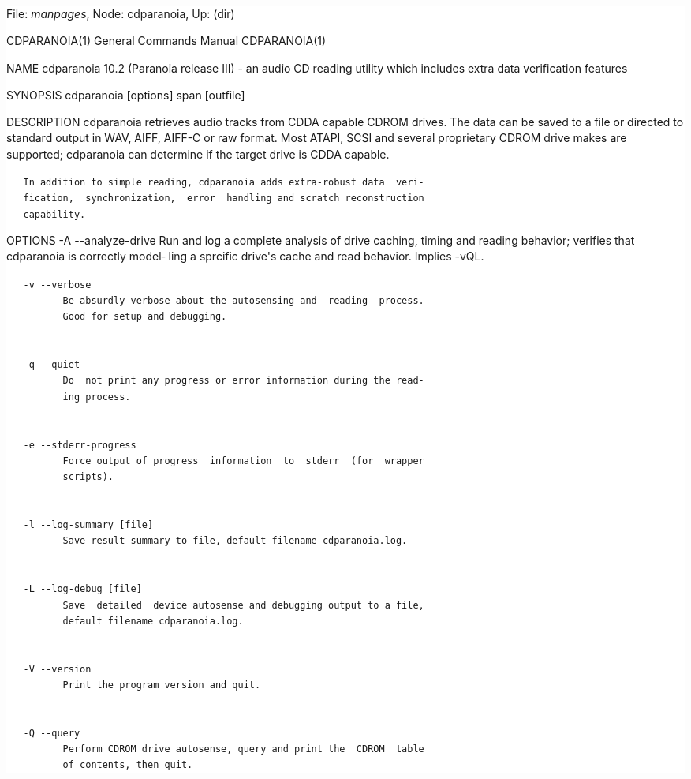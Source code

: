 File: *manpages*,  Node: cdparanoia,  Up: (dir)

CDPARANOIA(1)               General Commands Manual              CDPARANOIA(1)



NAME
       cdparanoia  10.2  (Paranoia  release III) - an audio CD reading utility
       which includes extra data verification features

SYNOPSIS
       cdparanoia [options] span [outfile]

DESCRIPTION
       cdparanoia retrieves audio tracks from CDDA capable CDROM drives.   The
       data  can  be  saved  to  a file or directed to standard output in WAV,
       AIFF, AIFF-C or raw format.  Most ATAPI, SCSI and  several  proprietary
       CDROM drive makes are supported; cdparanoia can determine if the target
       drive is CDDA capable.

       In addition to simple reading, cdparanoia adds extra-robust data  veri‐
       fication,  synchronization,  error  handling and scratch reconstruction
       capability.

OPTIONS
       -A --analyze-drive
              Run and log a complete analysis of  drive  caching,  timing  and
              reading  behavior;  verifies that cdparanoia is correctly model‐
              ling a sprcific drive's cache and read behavior. Implies -vQL.


       -v --verbose
              Be absurdly verbose about the autosensing and  reading  process.
              Good for setup and debugging.


       -q --quiet
              Do  not print any progress or error information during the read‐
              ing process.


       -e --stderr-progress
              Force output of progress  information  to  stderr  (for  wrapper
              scripts).


       -l --log-summary [file]
              Save result summary to file, default filename cdparanoia.log.


       -L --log-debug [file]
              Save  detailed  device autosense and debugging output to a file,
              default filename cdparanoia.log.


       -V --version
              Print the program version and quit.


       -Q --query
              Perform CDROM drive autosense, query and print the  CDROM  table
              of contents, then quit.
